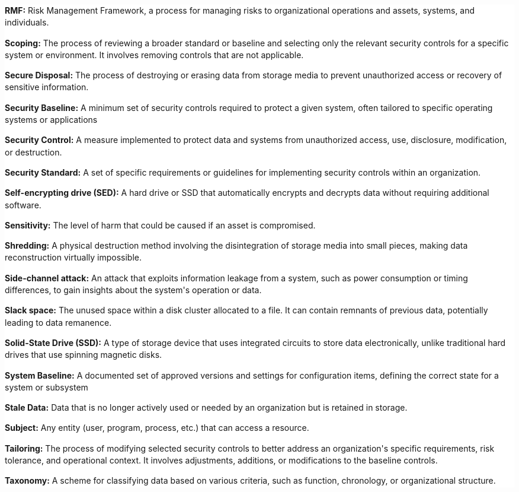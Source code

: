 **RMF:** Risk Management Framework, a process for managing risks to organizational operations and assets, systems, and individuals.


**Scoping:** The process of reviewing a broader standard or baseline and selecting only the relevant security controls for a specific system or environment. It involves removing controls that are not applicable.


**Secure Disposal:** The process of destroying or erasing data from storage media to prevent unauthorized access or recovery of sensitive information.


**Security Baseline:** A minimum set of security controls required to protect a given system, often tailored to specific operating systems or applications


**Security Control:** A measure implemented to protect data and systems from unauthorized access, use, disclosure, modification, or destruction.


**Security Standard:** A set of specific requirements or guidelines for implementing security controls within an organization.


**Self-encrypting drive (SED):** A hard drive or SSD that automatically encrypts and decrypts data without requiring additional software.


**Sensitivity:** The level of harm that could be caused if an asset is compromised.


**Shredding:** A physical destruction method involving the disintegration of storage media into small pieces, making data reconstruction virtually impossible.


**Side-channel attack:** An attack that exploits information leakage from a system, such as power consumption or timing differences, to gain insights about the system's operation or data.


**Slack space:** The unused space within a disk cluster allocated to a file. It can contain remnants of previous data, potentially leading to data remanence.


**Solid-State Drive (SSD):** A type of storage device that uses integrated circuits to store data electronically, unlike traditional hard drives that use spinning magnetic disks.


**System Baseline:** A documented set of approved versions and settings for configuration items, defining the correct state for a system or subsystem


**Stale Data:** Data that is no longer actively used or needed by an organization but is retained in storage.


**Subject:** Any entity (user, program, process, etc.) that can access a resource.


**Tailoring:** The process of modifying selected security controls to better address an organization's specific requirements, risk tolerance, and operational context. It involves adjustments, additions, or modifications to the baseline controls.


**Taxonomy:** A scheme for classifying data based on various criteria, such as function, chronology, or organizational structure.
